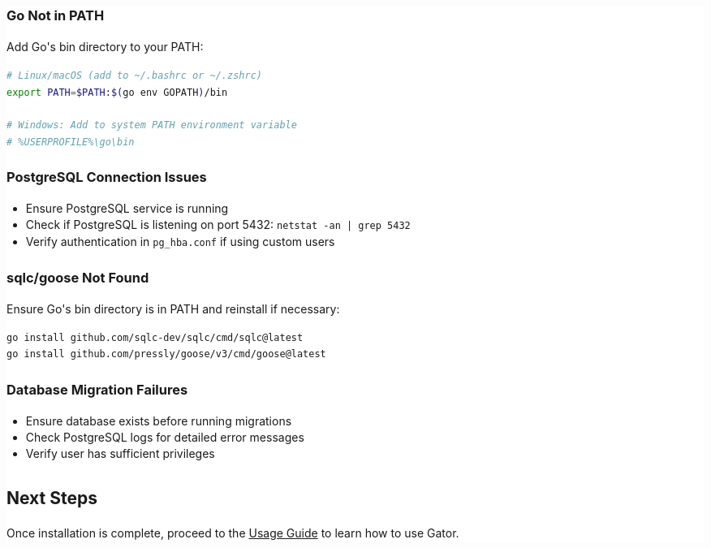 ### Go Not in PATH
Add Go's bin directory to your PATH:

```bash
# Linux/macOS (add to ~/.bashrc or ~/.zshrc)
export PATH=$PATH:$(go env GOPATH)/bin

# Windows: Add to system PATH environment variable
# %USERPROFILE%\go\bin
```

### PostgreSQL Connection Issues
- Ensure PostgreSQL service is running
- Check if PostgreSQL is listening on port 5432: `netstat -an | grep 5432`
- Verify authentication in `pg_hba.conf` if using custom users

### sqlc/goose Not Found
Ensure Go's bin directory is in PATH and reinstall if necessary:
```bash
go install github.com/sqlc-dev/sqlc/cmd/sqlc@latest
go install github.com/pressly/goose/v3/cmd/goose@latest
```

### Database Migration Failures
- Ensure database exists before running migrations
- Check PostgreSQL logs for detailed error messages
- Verify user has sufficient privileges

## Next Steps

Once installation is complete, proceed to the [Usage Guide](USAGE.md) to learn how to use Gator.
